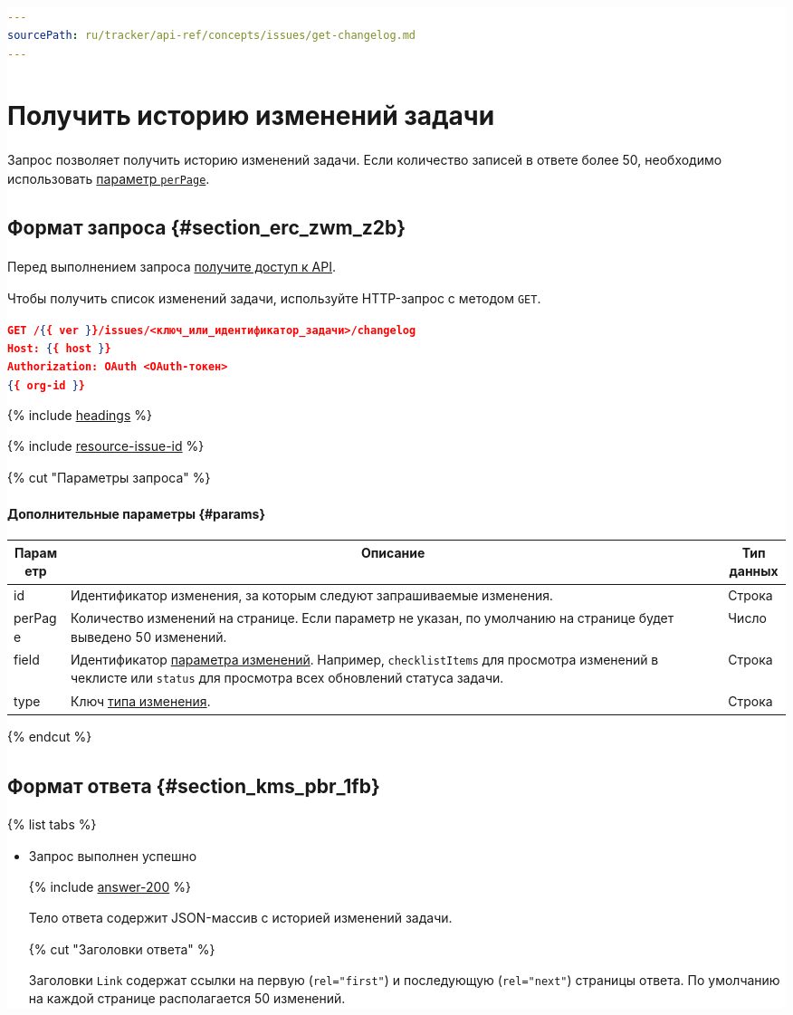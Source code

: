 ```yaml
---
sourcePath: ru/tracker/api-ref/concepts/issues/get-changelog.md
---
```

# Получить историю изменений задачи

Запрос позволяет получить историю изменений задачи. Если количество записей в ответе более 50, необходимо использовать [параметр `perPage`](#params).

## Формат запроса {#section_erc_zwm_z2b}

Перед выполнением запроса [получите доступ к API](../access.md).

Чтобы получить список изменений задачи, используйте HTTP-запрос с методом `GET`. 
```json
GET /{{ ver }}/issues/<ключ_или_идентификатор_задачи>/changelog
Host: {{ host }}
Authorization: OAuth <OAuth-токен>
{{ org-id }}
```

{% include [headings](../../../_includes/tracker/api/headings.md) %}

{% include [resource-issue-id](../../../_includes/tracker/api/resource-issue-id.md) %}  

{% cut "Параметры запроса" %}

#### Дополнительные параметры {#params}

Параметр | Описание | Тип данных
-------- | -------- | ----------
id | Идентификатор изменения, за которым следуют запрашиваемые изменения. | Строка
perPage | Количество изменений на странице. Если параметр не указан, по умолчанию на странице будет выведено 50 изменений. | Число
field | Идентификатор [параметра изменений](#field). Например, `checklistItems` для просмотра изменений в чеклисте или `status` для просмотра всех обновлений статуса задачи.| Строка
type | Ключ [типа изменения](#diff-type). | Строка

{% endcut %}

## Формат ответа {#section_kms_pbr_1fb}

{% list tabs %}

- Запрос выполнен успешно

    {% include [answer-200](../../../_includes/tracker/api/answer-200.md) %}
  
    Тело ответа содержит JSON-массив с историей изменений задачи.
	
  {% cut "Заголовки ответа" %}
	
    Заголовки `Link` содержат ссылки на первую (`rel="first"`) и последующую (`rel="next"`) страницы ответа. По умолчанию на каждой странице располагается 50 изменений.
	